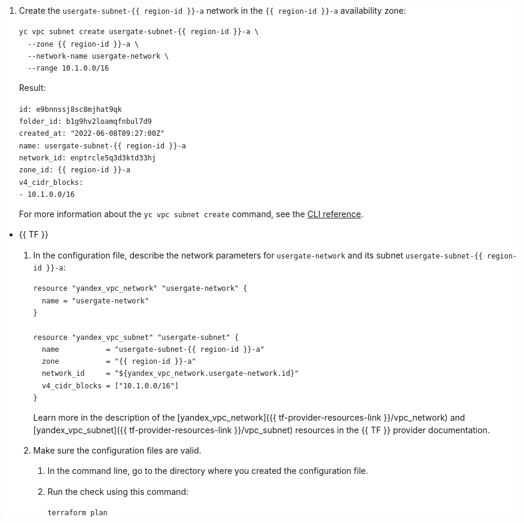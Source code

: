   1. Create the `usergate-subnet-{{ region-id }}-a` network in the `{{ region-id }}-a` availability zone:

      ```
      yc vpc subnet create usergate-subnet-{{ region-id }}-a \
        --zone {{ region-id }}-a \
        --network-name usergate-network \
        --range 10.1.0.0/16
      ```

      Result:

      ```
      id: e9bnnssj8sc8mjhat9qk
      folder_id: b1g9hv2loamqfnbul7d9
      created_at: "2022-06-08T09:27:00Z"
      name: usergate-subnet-{{ region-id }}-a
      network_id: enptrcle5q3d3ktd33hj
      zone_id: {{ region-id }}-a
      v4_cidr_blocks:
      - 10.1.0.0/16
      ```

      For more information about the `yc vpc subnet create` command, see the [CLI reference](../../cli/cli-ref/vpc/cli-ref/subnet/create.md).

- {{ TF }}

   1. In the configuration file, describe the network parameters for `usergate-network` and its subnet `usergate-subnet-{{ region-id }}-a`:

      ```
      resource "yandex_vpc_network" "usergate-network" {
        name = "usergate-network"
      }

      resource "yandex_vpc_subnet" "usergate-subnet" {
        name           = "usergate-subnet-{{ region-id }}-a"
        zone           = "{{ region-id }}-a"
        network_id     = "${yandex_vpc_network.usergate-network.id}"
        v4_cidr_blocks = ["10.1.0.0/16"]
      }
      ```

      Learn more in the description of the [yandex_vpc_network]({{ tf-provider-resources-link }}/vpc_network) and [yandex_vpc_subnet]({{ tf-provider-resources-link }}/vpc_subnet) resources in the {{ TF }} provider documentation.

   1. Make sure the configuration files are valid.

      1. In the command line, go to the directory where you created the configuration file.
      1. Run the check using this command:

         ```bash
         terraform plan
         ```
